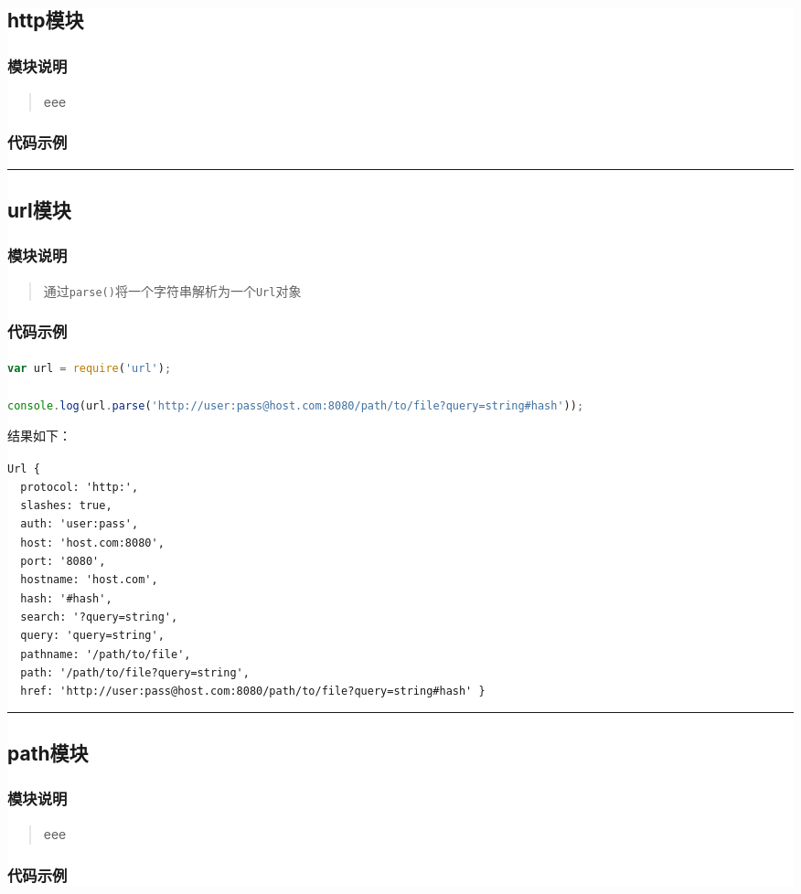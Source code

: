 ## http模块
### 模块说明
> eee
### 代码示例
``` javascript 

```
-----

## url模块

### 模块说明

> 通过`parse()`将一个字符串解析为一个`Url`对象

### 代码示例

```javascript 
var url = require('url');

console.log(url.parse('http://user:pass@host.com:8080/path/to/file?query=string#hash'));
```

结果如下：

```
Url {
  protocol: 'http:',
  slashes: true,
  auth: 'user:pass',
  host: 'host.com:8080',
  port: '8080',
  hostname: 'host.com',
  hash: '#hash',
  search: '?query=string',
  query: 'query=string',
  pathname: '/path/to/file',
  path: '/path/to/file?query=string',
  href: 'http://user:pass@host.com:8080/path/to/file?query=string#hash' }
```

------

## path模块

### 模块说明

> eee

### 代码示例
